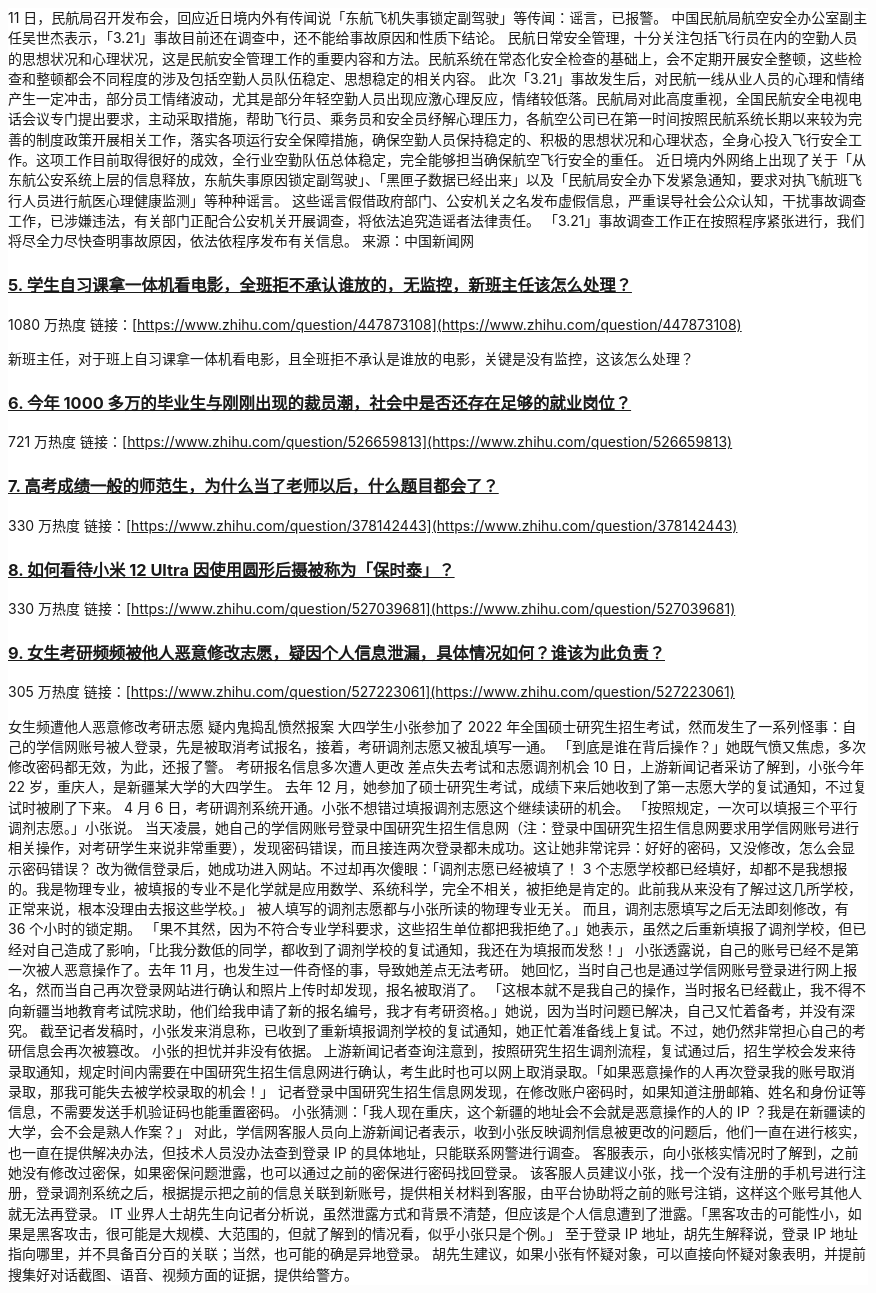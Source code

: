 11 日，民航局召开发布会，回应近日境内外有传闻说「东航飞机失事锁定副驾驶」等传闻：谣言，已报警。 中国民航局航空安全办公室副主任吴世杰表示，「3.21」事故目前还在调查中，还不能给事故原因和性质下结论。 民航日常安全管理，十分关注包括飞行员在内的空勤人员的思想状况和心理状况，这是民航安全管理工作的重要内容和方法。民航系统在常态化安全检查的基础上，会不定期开展安全整顿，这些检查和整顿都会不同程度的涉及包括空勤人员队伍稳定、思想稳定的相关内容。 此次「3.21」事故发生后，对民航一线从业人员的心理和情绪产生一定冲击，部分员工情绪波动，尤其是部分年轻空勤人员出现应激心理反应，情绪较低落。民航局对此高度重视，全国民航安全电视电话会议专门提出要求，主动采取措施，帮助飞行员、乘务员和安全员纾解心理压力，各航空公司已在第一时间按照民航系统长期以来较为完善的制度政策开展相关工作，落实各项运行安全保障措施，确保空勤人员保持稳定的、积极的思想状况和心理状态，全身心投入飞行安全工作。这项工作目前取得很好的成效，全行业空勤队伍总体稳定，完全能够担当确保航空飞行安全的重任。 近日境内外网络上出现了关于「从东航公安系统上层的信息释放，东航失事原因锁定副驾驶」、「黑匣子数据已经出来」以及「民航局安全办下发紧急通知，要求对执飞航班飞行人员进行航医心理健康监测」等种种谣言。 这些谣言假借政府部门、公安机关之名发布虚假信息，严重误导社会公众认知，干扰事故调查工作，已涉嫌违法，有关部门正配合公安机关开展调查，将依法追究造谣者法律责任。 「3.21」事故调查工作正在按照程序紧张进行，我们将尽全力尽快查明事故原因，依法依程序发布有关信息。 来源：中国新闻网

### [5. 学生自习课拿一体机看电影，全班拒不承认谁放的，无监控，新班主任该怎么处理？](https://www.zhihu.com/question/447873108)
1080 万热度 链接：[https://www.zhihu.com/question/447873108](https://www.zhihu.com/question/447873108)

新班主任，对于班上自习课拿一体机看电影，且全班拒不承认是谁放的电影，关键是没有监控，这该怎么处理？

### [6. 今年 1000 多万的毕业生与刚刚出现的裁员潮，社会中是否还存在足够的就业岗位？](https://www.zhihu.com/question/526659813)
721 万热度 链接：[https://www.zhihu.com/question/526659813](https://www.zhihu.com/question/526659813)



### [7. 高考成绩一般的师范生，为什么当了老师以后，什么题目都会了？](https://www.zhihu.com/question/378142443)
330 万热度 链接：[https://www.zhihu.com/question/378142443](https://www.zhihu.com/question/378142443)



### [8. 如何看待小米 12 Ultra 因使用圆形后摄被称为「保时泰」？](https://www.zhihu.com/question/527039681)
330 万热度 链接：[https://www.zhihu.com/question/527039681](https://www.zhihu.com/question/527039681)



### [9. 女生考研频频被他人恶意修改志愿，疑因个人信息泄漏，具体情况如何？谁该为此负责？](https://www.zhihu.com/question/527223061)
305 万热度 链接：[https://www.zhihu.com/question/527223061](https://www.zhihu.com/question/527223061)

女生频遭他人恶意修改考研志愿 疑内鬼捣乱愤然报案 大四学生小张参加了 2022 年全国硕士研究生招生考试，然而发生了一系列怪事：自己的学信网账号被人登录，先是被取消考试报名，接着，考研调剂志愿又被乱填写一通。 「到底是谁在背后操作？」她既气愤又焦虑，多次修改密码都无效，为此，还报了警。 考研报名信息多次遭人更改 差点失去考试和志愿调剂机会 10 日，上游新闻记者采访了解到，小张今年 22 岁，重庆人，是新疆某大学的大四学生。 去年 12 月，她参加了硕士研究生考试，成绩下来后她收到了第一志愿大学的复试通知，不过复试时被刷了下来。 4 月 6 日，考研调剂系统开通。小张不想错过填报调剂志愿这个继续读研的机会。 「按照规定，一次可以填报三个平行调剂志愿。」小张说。 当天凌晨，她自己的学信网账号登录中国研究生招生信息网（注：登录中国研究生招生信息网要求用学信网账号进行相关操作，对考研学生来说非常重要），发现密码错误，而且接连两次登录都未成功。这让她非常诧异：好好的密码，又没修改，怎么会显示密码错误？ 改为微信登录后，她成功进入网站。不过却再次傻眼：「调剂志愿已经被填了！ 3 个志愿学校都已经填好，却都不是我想报的。我是物理专业，被填报的专业不是化学就是应用数学、系统科学，完全不相关，被拒绝是肯定的。此前我从来没有了解过这几所学校，正常来说，根本没理由去报这些学校。」 被人填写的调剂志愿都与小张所读的物理专业无关。 而且，调剂志愿填写之后无法即刻修改，有 36 个小时的锁定期。 「果不其然，因为不符合专业学科要求，这些招生单位都把我拒绝了。」她表示，虽然之后重新填报了调剂学校，但已经对自己造成了影响，「比我分数低的同学，都收到了调剂学校的复试通知，我还在为填报而发愁！」 小张透露说，自己的账号已经不是第一次被人恶意操作了。去年 11 月，也发生过一件奇怪的事，导致她差点无法考研。 她回忆，当时自己也是通过学信网账号登录进行网上报名，然而当自己再次登录网站进行确认和照片上传时却发现，报名被取消了。 「这根本就不是我自己的操作，当时报名已经截止，我不得不向新疆当地教育考试院求助，他们给我申请了新的报名编号，我才有考研资格。」她说，因为当时问题已解决，自己又忙着备考，并没有深究。 截至记者发稿时，小张发来消息称，已收到了重新填报调剂学校的复试通知，她正忙着准备线上复试。不过，她仍然非常担心自己的考研信息会再次被篡改。 小张的担忧并非没有依据。 上游新闻记者查询注意到，按照研究生招生调剂流程，复试通过后，招生学校会发来待录取通知，规定时间内需要在中国研究生招生信息网进行确认，考生此时也可以网上取消录取。「如果恶意操作的人再次登录我的账号取消录取，那我可能失去被学校录取的机会！」 记者登录中国研究生招生信息网发现，在修改账户密码时，如果知道注册邮箱、姓名和身份证等信息，不需要发送手机验证码也能重置密码。 小张猜测：「我人现在重庆，这个新疆的地址会不会就是恶意操作的人的 IP ？我是在新疆读的大学，会不会是熟人作案？」 对此，学信网客服人员向上游新闻记者表示，收到小张反映调剂信息被更改的问题后，他们一直在进行核实，也一直在提供解决办法，但技术人员没办法查到登录 IP 的具体地址，只能联系网警进行调查。 客服表示，向小张核实情况时了解到，之前她没有修改过密保，如果密保问题泄露，也可以通过之前的密保进行密码找回登录。 该客服人员建议小张，找一个没有注册的手机号进行注册，登录调剂系统之后，根据提示把之前的信息关联到新账号，提供相关材料到客服，由平台协助将之前的账号注销，这样这个账号其他人就无法再登录。 IT 业界人士胡先生向记者分析说，虽然泄露方式和背景不清楚，但应该是个人信息遭到了泄露。「黑客攻击的可能性小，如果是黑客攻击，很可能是大规模、大范围的，但就了解到的情况看，似乎小张只是个例。」 至于登录 IP 地址，胡先生解释说，登录 IP 地址指向哪里，并不具备百分百的关联；当然，也可能的确是异地登录。 胡先生建议，如果小张有怀疑对象，可以直接向怀疑对象表明，并提前搜集好对话截图、语音、视频方面的证据，提供给警方。
